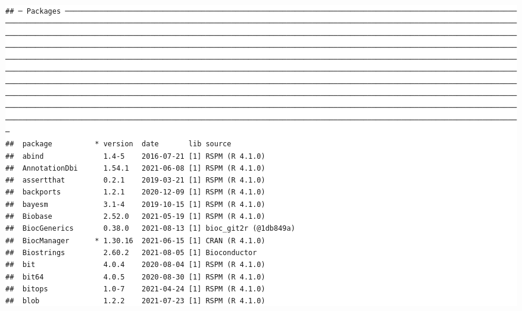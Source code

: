     ## ─ Packages ───────────────────────────────────────────────────────────────────────────────────────────────────────────────────────────────────────────────────────────────────────────────────────────────────────────────────────────────────────────────────────────────────────────────────────────────────────────────────────────────────────────────────────────────────────────────────────────────────────────────────────────────────────────────────────────────────────────────────────────────────────────────────────────────────────────────────────────────────────────────────────────────────────────────────────────────────────────────────────────────────────────────────────────────────────────────────────────────────────────────────────────────────────────────────────────────────────────────────────────────────────────────────────────────────────────────────────────────────────────────────────────────────────────────────────────────────────────────────────────────────────────────────────────────────────────────────────────────────────────────────────────────────────────────────────────────────────────────────────────────────────────────────────────────────────────────────────────────────
    ##  package          * version  date       lib source                                       
    ##  abind              1.4-5    2016-07-21 [1] RSPM (R 4.1.0)                               
    ##  AnnotationDbi      1.54.1   2021-06-08 [1] RSPM (R 4.1.0)                               
    ##  assertthat         0.2.1    2019-03-21 [1] RSPM (R 4.1.0)                               
    ##  backports          1.2.1    2020-12-09 [1] RSPM (R 4.1.0)                               
    ##  bayesm             3.1-4    2019-10-15 [1] RSPM (R 4.1.0)                               
    ##  Biobase            2.52.0   2021-05-19 [1] RSPM (R 4.1.0)                               
    ##  BiocGenerics       0.38.0   2021-08-13 [1] bioc_git2r (@1db849a)                        
    ##  BiocManager      * 1.30.16  2021-06-15 [1] CRAN (R 4.1.0)                               
    ##  Biostrings         2.60.2   2021-08-05 [1] Bioconductor                                 
    ##  bit                4.0.4    2020-08-04 [1] RSPM (R 4.1.0)                               
    ##  bit64              4.0.5    2020-08-30 [1] RSPM (R 4.1.0)                               
    ##  bitops             1.0-7    2021-04-24 [1] RSPM (R 4.1.0)                               
    ##  blob               1.2.2    2021-07-23 [1] RSPM (R 4.1.0)                               